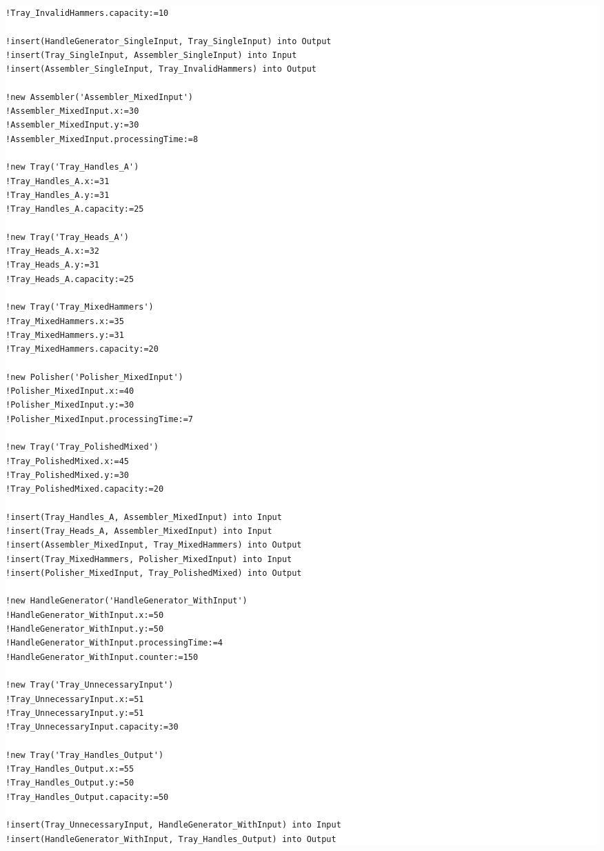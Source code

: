 ```
!Tray_InvalidHammers.capacity:=10

!insert(HandleGenerator_SingleInput, Tray_SingleInput) into Output
!insert(Tray_SingleInput, Assembler_SingleInput) into Input
!insert(Assembler_SingleInput, Tray_InvalidHammers) into Output

!new Assembler('Assembler_MixedInput')
!Assembler_MixedInput.x:=30
!Assembler_MixedInput.y:=30
!Assembler_MixedInput.processingTime:=8

!new Tray('Tray_Handles_A')
!Tray_Handles_A.x:=31
!Tray_Handles_A.y:=31
!Tray_Handles_A.capacity:=25

!new Tray('Tray_Heads_A')
!Tray_Heads_A.x:=32
!Tray_Heads_A.y:=31
!Tray_Heads_A.capacity:=25

!new Tray('Tray_MixedHammers')
!Tray_MixedHammers.x:=35
!Tray_MixedHammers.y:=31
!Tray_MixedHammers.capacity:=20

!new Polisher('Polisher_MixedInput')
!Polisher_MixedInput.x:=40
!Polisher_MixedInput.y:=30
!Polisher_MixedInput.processingTime:=7

!new Tray('Tray_PolishedMixed')
!Tray_PolishedMixed.x:=45
!Tray_PolishedMixed.y:=30
!Tray_PolishedMixed.capacity:=20

!insert(Tray_Handles_A, Assembler_MixedInput) into Input
!insert(Tray_Heads_A, Assembler_MixedInput) into Input
!insert(Assembler_MixedInput, Tray_MixedHammers) into Output
!insert(Tray_MixedHammers, Polisher_MixedInput) into Input
!insert(Polisher_MixedInput, Tray_PolishedMixed) into Output

!new HandleGenerator('HandleGenerator_WithInput')
!HandleGenerator_WithInput.x:=50
!HandleGenerator_WithInput.y:=50
!HandleGenerator_WithInput.processingTime:=4
!HandleGenerator_WithInput.counter:=150

!new Tray('Tray_UnnecessaryInput')
!Tray_UnnecessaryInput.x:=51
!Tray_UnnecessaryInput.y:=51
!Tray_UnnecessaryInput.capacity:=30

!new Tray('Tray_Handles_Output')
!Tray_Handles_Output.x:=55
!Tray_Handles_Output.y:=50
!Tray_Handles_Output.capacity:=50

!insert(Tray_UnnecessaryInput, HandleGenerator_WithInput) into Input
!insert(HandleGenerator_WithInput, Tray_Handles_Output) into Output
```